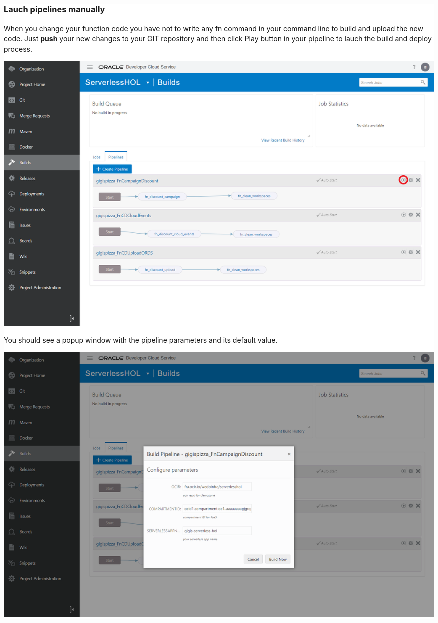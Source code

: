 ### Lauch pipelines manually
When you change your function code you have not to write any fn command in your command line to build and upload the new code. Just **push** your new changes to your GIT repository and then click Play button in your pipeline to lauch the build and deploy process.

![](./images/fn-devcs-jobs31.png)

You should see a popup window with the pipeline parameters and its default value.

![](./images/fn-devcs-jobs32.png)
